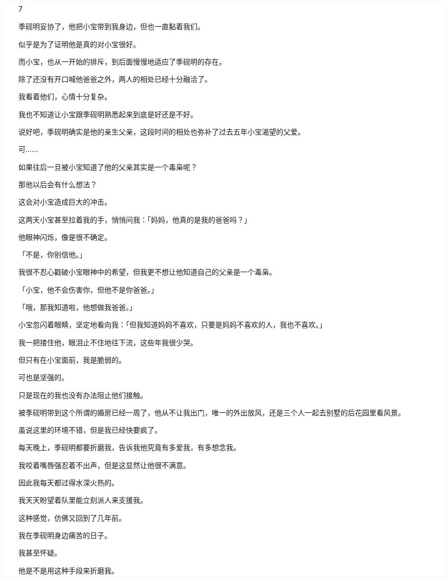 &emsp;&emsp;7  
  
&emsp;&emsp;季砚明妥协了，他把小宝带到我身边，但也一直黏着我们。  
  
&emsp;&emsp;似乎是为了证明他是真的对小宝很好。  
  
&emsp;&emsp;而小宝，也从一开始的排斥，到后面慢慢地适应了季砚明的存在。  
  
&emsp;&emsp;除了还没有开口喊他爸爸之外，两人的相处已经十分融洽了。  
  
&emsp;&emsp;我看着他们，心情十分复杂。  
  
&emsp;&emsp;我也不知道让小宝跟季砚明熟悉起来到底是好还是不好。  
  
&emsp;&emsp;说好吧，季砚明确实是他的亲生父亲，这段时间的相处也弥补了过去五年小宝渴望的父爱。  
  
&emsp;&emsp;可……  
  
&emsp;&emsp;如果往后一旦被小宝知道了他的父亲其实是一个毒枭呢？  
  
&emsp;&emsp;那他以后会有什么想法？  
  
&emsp;&emsp;这会对小宝造成巨大的冲击。  
  
&emsp;&emsp;这两天小宝甚至拉着我的手，悄悄问我：「妈妈，他真的是我的爸爸吗？」  
  
&emsp;&emsp;他眼神闪烁，像是很不确定。  
  
&emsp;&emsp;「不是，你别信他。」  
  
&emsp;&emsp;我很不忍心戳破小宝眼神中的希望，但我更不想让他知道自己的父亲是一个毒枭。  
  
&emsp;&emsp;「小宝，他不会伤害你，但他不是你爸爸。」  
  
&emsp;&emsp;「哦，那我知道啦，他想做我爸爸。」  
  
&emsp;&emsp;小宝忽闪着眼睛，坚定地看向我：「但我知道妈妈不喜欢，只要是妈妈不喜欢的人，我也不喜欢。」  
  
&emsp;&emsp;我一把搂住他，眼泪止不住地往下流，这些年我很少哭。  
  
&emsp;&emsp;但只有在小宝面前，我是脆弱的。  
  
&emsp;&emsp;可也是坚强的。  
  
&emsp;&emsp;只是现在的我也没有办法阻止他们接触。  
  
&emsp;&emsp;被季砚明带到这个所谓的婚房已经一周了，他从不让我出门，唯一的外出放风，还是三个人一起去别墅的后花园里看风景。  
  
&emsp;&emsp;虽说这里的环境不错，但是我已经快要疯了。  
  
&emsp;&emsp;每天晚上，季砚明都要折磨我，告诉我他究竟有多爱我，有多想念我。  
  
&emsp;&emsp;我咬着嘴唇强忍着不出声，但是这显然让他很不满意。  
  
&emsp;&emsp;因此我每天都过得水深火热的。  
  
&emsp;&emsp;我天天盼望着队里能立刻派人来支援我。  
  
&emsp;&emsp;这种感觉，仿佛又回到了几年前。  
  
&emsp;&emsp;我在季砚明身边痛苦的日子。  
  
&emsp;&emsp;我甚至怀疑。  
  
&emsp;&emsp;他是不是用这种手段来折磨我。  
  